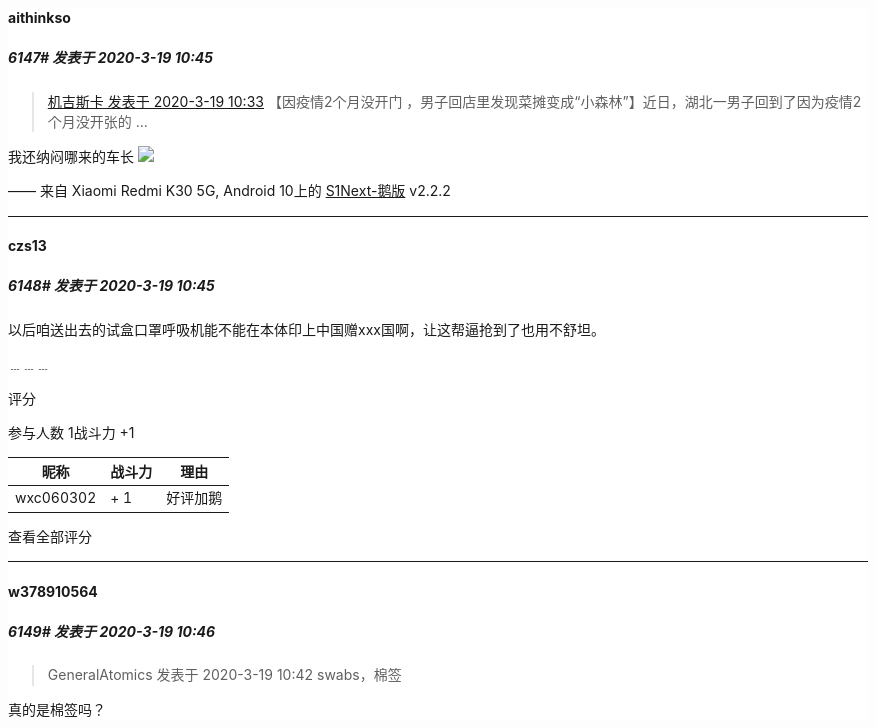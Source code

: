 ####  aithinkso  
##### 6147#       发表于 2020-3-19 10:45



<blockquote><a href="httphttps://bbs.saraba1st.com/2b/forum.php?mod=redirect&amp;goto=findpost&amp;pid=46796128&amp;ptid=1919303" target="_blank">机吉斯卡 发表于 2020-3-19 10:33</a>
【因疫情2个月没开门 ，男子回店里发现菜摊变成“小森林”】近日，湖北一男子回到了因为疫情2个月没开张的 ...</blockquote>
我还纳闷哪来的车长 <img src="https://static.saraba1st.com/image/smiley/face2017/068.png" referrerpolicy="no-referrer">

—— 来自 Xiaomi Redmi K30 5G, Android 10上的 [S1Next-鹅版](https://github.com/ykrank/S1-Next/releases) v2.2.2







-----

####  czs13  
##### 6148#       发表于 2020-3-19 10:45




以后咱送出去的试盒口罩呼吸机能不能在本体印上中国赠xxx国啊，让这帮逼抢到了也用不舒坦。



﹍﹍﹍

评分





 参与人数 1战斗力 +1

|昵称|战斗力|理由|
|----|---|---|
| wxc060302| + 1|好评加鹅|



查看全部评分






-----

####  w378910564  
##### 6149#       发表于 2020-3-19 10:46



<blockquote>GeneralAtomics 发表于 2020-3-19 10:42
swabs，棉签</blockquote>
真的是棉签吗？
